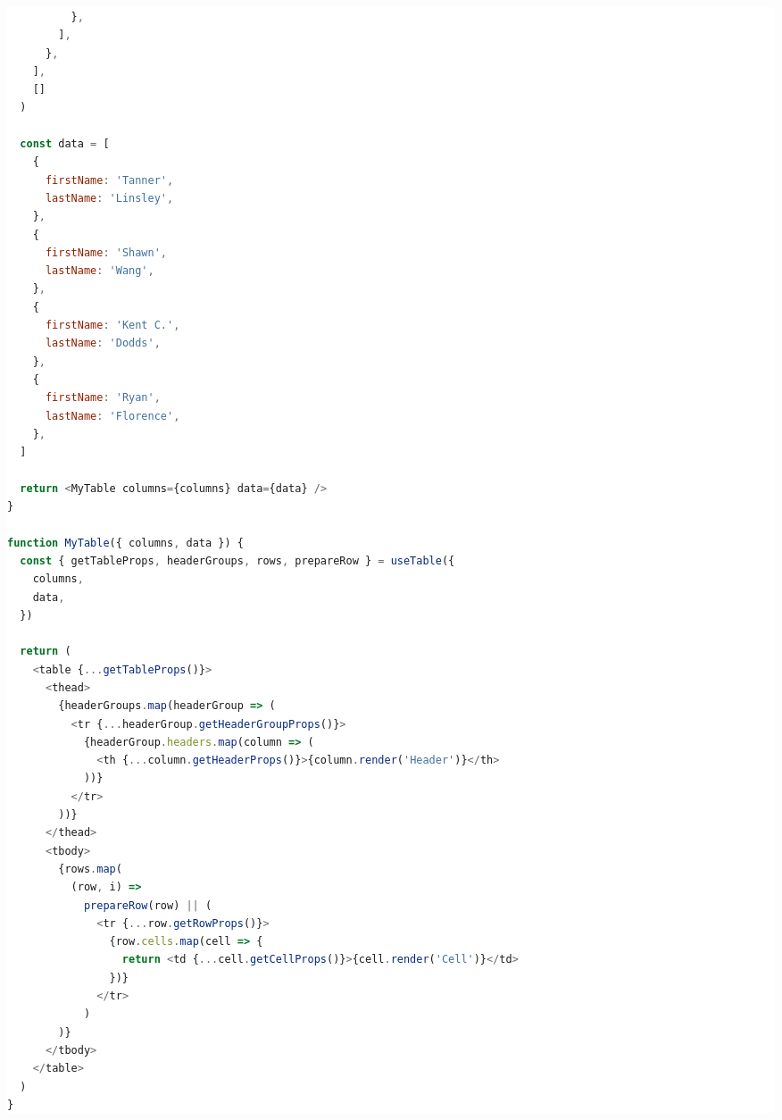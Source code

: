 ```js
          },
        ],
      },
    ],
    []
  )

  const data = [
    {
      firstName: 'Tanner',
      lastName: 'Linsley',
    },
    {
      firstName: 'Shawn',
      lastName: 'Wang',
    },
    {
      firstName: 'Kent C.',
      lastName: 'Dodds',
    },
    {
      firstName: 'Ryan',
      lastName: 'Florence',
    },
  ]

  return <MyTable columns={columns} data={data} />
}

function MyTable({ columns, data }) {
  const { getTableProps, headerGroups, rows, prepareRow } = useTable({
    columns,
    data,
  })

  return (
    <table {...getTableProps()}>
      <thead>
        {headerGroups.map(headerGroup => (
          <tr {...headerGroup.getHeaderGroupProps()}>
            {headerGroup.headers.map(column => (
              <th {...column.getHeaderProps()}>{column.render('Header')}</th>
            ))}
          </tr>
        ))}
      </thead>
      <tbody>
        {rows.map(
          (row, i) =>
            prepareRow(row) || (
              <tr {...row.getRowProps()}>
                {row.cells.map(cell => {
                  return <td {...cell.getCellProps()}>{cell.render('Cell')}</td>
                })}
              </tr>
            )
        )}
      </tbody>
    </table>
  )
}
```
